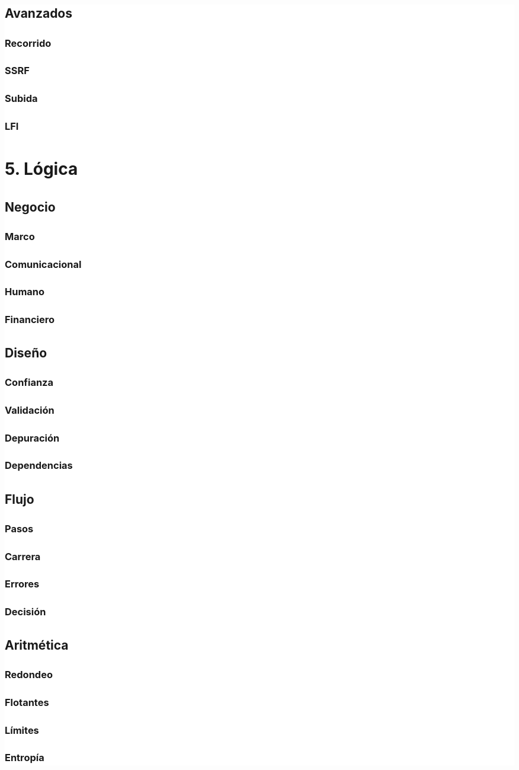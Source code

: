 ## Avanzados
### Recorrido
### SSRF
### Subida
### LFI


# 5. Lógica

## Negocio
### Marco
### Comunicacional
### Humano
### Financiero

## Diseño
### Confianza
### Validación
### Depuración
### Dependencias

## Flujo
### Pasos
### Carrera
### Errores
### Decisión

## Aritmética
### Redondeo
### Flotantes
### Límites
### Entropía
